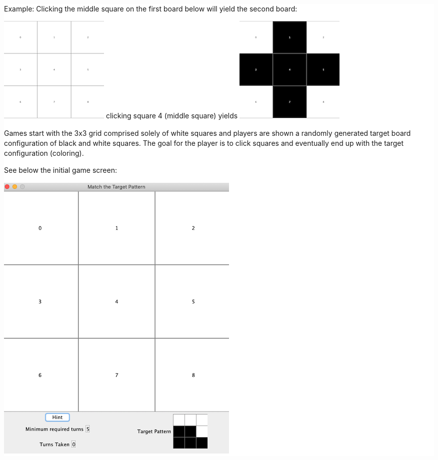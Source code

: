 Example: Clicking the middle square on the first board below will yield the second board:

![all white board](figures/board1.png)  clicking square 4 (middle square) yields ![after middle sq clicked](figures/board2.png)

Games start with the 3x3 grid comprised solely of white squares and players are shown a randomly generated target board configuration of black and white squares. The goal for the player is to click squares and eventually end up with the target configuration (coloring).

See below the initial game screen:

![initial game screen](figures/initial_game_screen.png)

